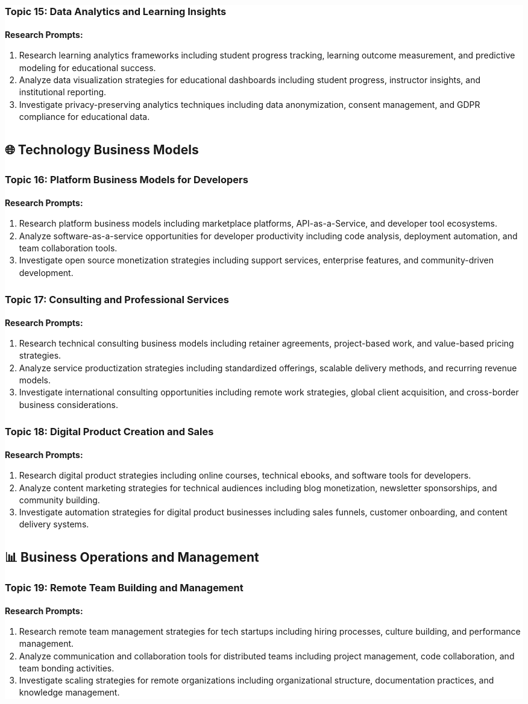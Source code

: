 ### Topic 15: Data Analytics and Learning Insights
**Research Prompts:**
1. Research learning analytics frameworks including student progress tracking, learning outcome measurement, and predictive modeling for educational success.
2. Analyze data visualization strategies for educational dashboards including student progress, instructor insights, and institutional reporting.
3. Investigate privacy-preserving analytics techniques including data anonymization, consent management, and GDPR compliance for educational data.

## 🌐 Technology Business Models

### Topic 16: Platform Business Models for Developers
**Research Prompts:**
1. Research platform business models including marketplace platforms, API-as-a-Service, and developer tool ecosystems.
2. Analyze software-as-a-service opportunities for developer productivity including code analysis, deployment automation, and team collaboration tools.
3. Investigate open source monetization strategies including support services, enterprise features, and community-driven development.

### Topic 17: Consulting and Professional Services
**Research Prompts:**
1. Research technical consulting business models including retainer agreements, project-based work, and value-based pricing strategies.
2. Analyze service productization strategies including standardized offerings, scalable delivery methods, and recurring revenue models.
3. Investigate international consulting opportunities including remote work strategies, global client acquisition, and cross-border business considerations.

### Topic 18: Digital Product Creation and Sales
**Research Prompts:**
1. Research digital product strategies including online courses, technical ebooks, and software tools for developers.
2. Analyze content marketing strategies for technical audiences including blog monetization, newsletter sponsorships, and community building.
3. Investigate automation strategies for digital product businesses including sales funnels, customer onboarding, and content delivery systems.

## 📊 Business Operations and Management

### Topic 19: Remote Team Building and Management
**Research Prompts:**
1. Research remote team management strategies for tech startups including hiring processes, culture building, and performance management.
2. Analyze communication and collaboration tools for distributed teams including project management, code collaboration, and team bonding activities.
3. Investigate scaling strategies for remote organizations including organizational structure, documentation practices, and knowledge management.
